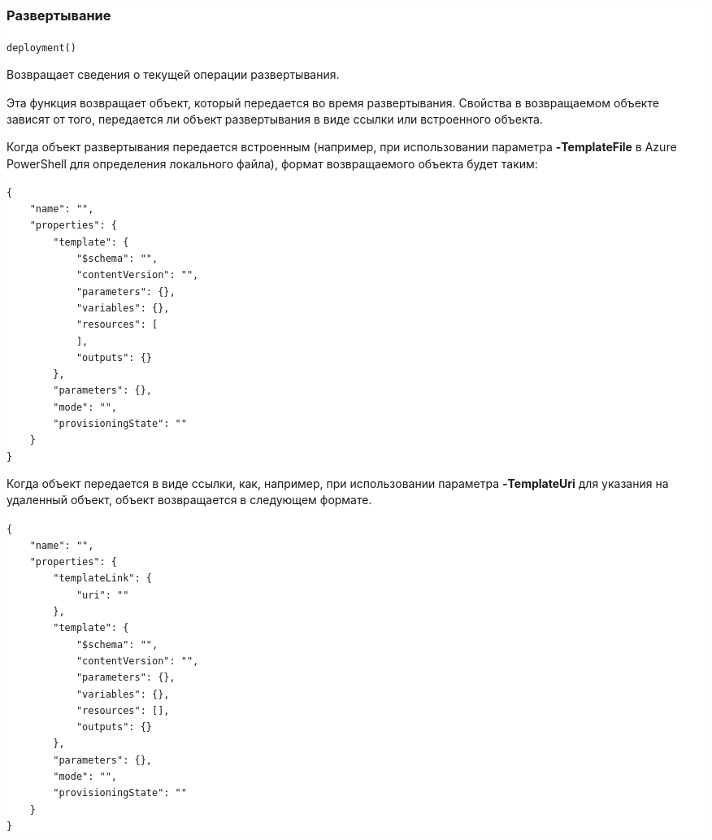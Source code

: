 <a id="deployment" />

### <a name="deployment"></a>Развертывание
`deployment()`

Возвращает сведения о текущей операции развертывания.

Эта функция возвращает объект, который передается во время развертывания. Свойства в возвращаемом объекте зависят от того, передается ли объект развертывания в виде ссылки или встроенного объекта. 

Когда объект развертывания передается встроенным (например, при использовании параметра **-TemplateFile** в Azure PowerShell для определения локального файла), формат возвращаемого объекта будет таким:

    {
        "name": "",
        "properties": {
            "template": {
                "$schema": "",
                "contentVersion": "",
                "parameters": {},
                "variables": {},
                "resources": [
                ],
                "outputs": {}
            },
            "parameters": {},
            "mode": "",
            "provisioningState": ""
        }
    }

Когда объект передается в виде ссылки, как, например, при использовании параметра **-TemplateUri** для указания на удаленный объект, объект возвращается в следующем формате. 

    {
        "name": "",
        "properties": {
            "templateLink": {
                "uri": ""
            },
            "template": {
                "$schema": "",
                "contentVersion": "",
                "parameters": {},
                "variables": {},
                "resources": [],
                "outputs": {}
            },
            "parameters": {},
            "mode": "",
            "provisioningState": ""
        }
    }
